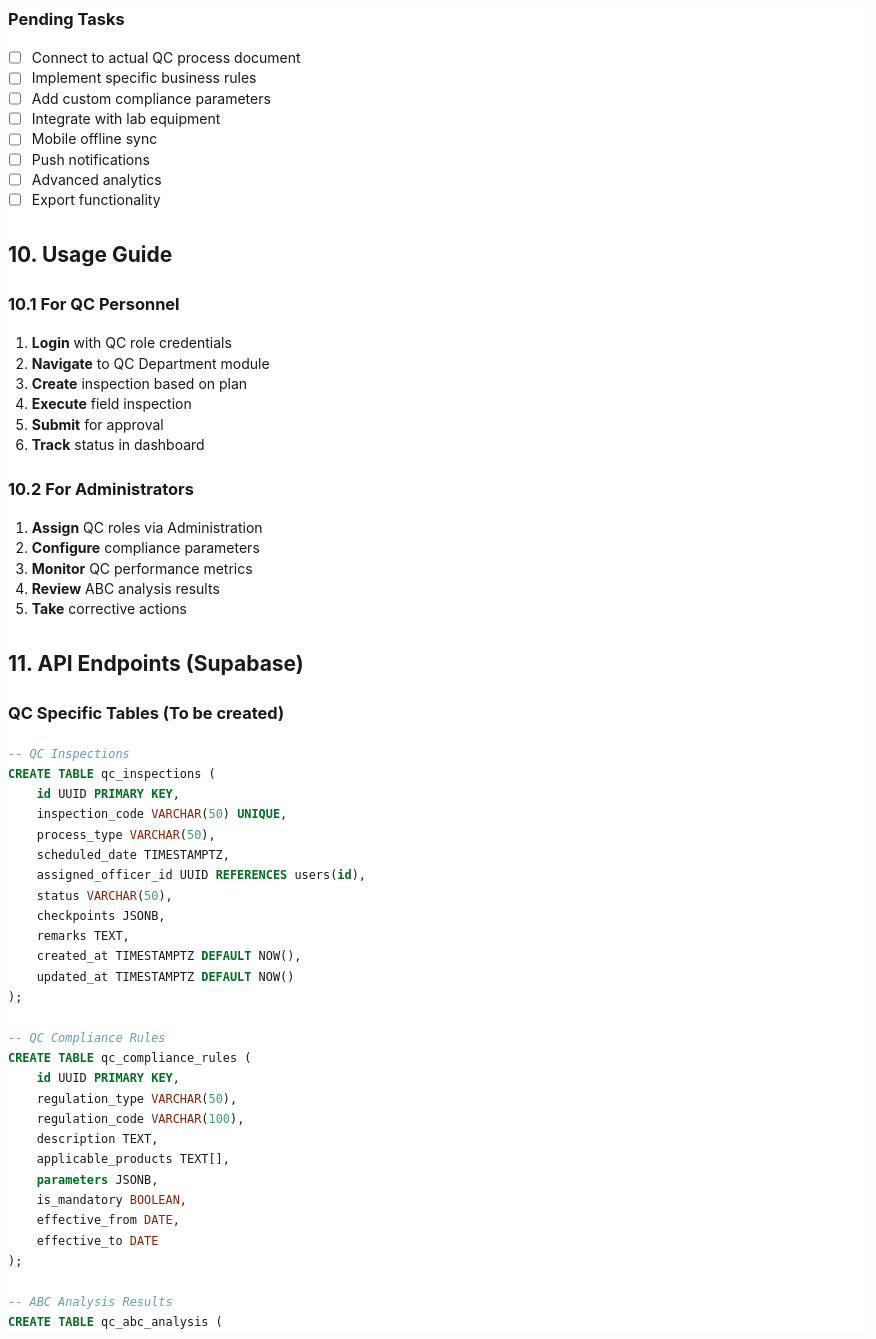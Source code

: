 ### Pending Tasks
- [ ] Connect to actual QC process document
- [ ] Implement specific business rules
- [ ] Add custom compliance parameters
- [ ] Integrate with lab equipment
- [ ] Mobile offline sync
- [ ] Push notifications
- [ ] Advanced analytics
- [ ] Export functionality

## 10. Usage Guide

### 10.1 For QC Personnel

1. **Login** with QC role credentials
2. **Navigate** to QC Department module
3. **Create** inspection based on plan
4. **Execute** field inspection
5. **Submit** for approval
6. **Track** status in dashboard

### 10.2 For Administrators

1. **Assign** QC roles via Administration
2. **Configure** compliance parameters
3. **Monitor** QC performance metrics
4. **Review** ABC analysis results
5. **Take** corrective actions

## 11. API Endpoints (Supabase)

### QC Specific Tables (To be created)
```sql
-- QC Inspections
CREATE TABLE qc_inspections (
    id UUID PRIMARY KEY,
    inspection_code VARCHAR(50) UNIQUE,
    process_type VARCHAR(50),
    scheduled_date TIMESTAMPTZ,
    assigned_officer_id UUID REFERENCES users(id),
    status VARCHAR(50),
    checkpoints JSONB,
    remarks TEXT,
    created_at TIMESTAMPTZ DEFAULT NOW(),
    updated_at TIMESTAMPTZ DEFAULT NOW()
);

-- QC Compliance Rules
CREATE TABLE qc_compliance_rules (
    id UUID PRIMARY KEY,
    regulation_type VARCHAR(50),
    regulation_code VARCHAR(100),
    description TEXT,
    applicable_products TEXT[],
    parameters JSONB,
    is_mandatory BOOLEAN,
    effective_from DATE,
    effective_to DATE
);

-- ABC Analysis Results
CREATE TABLE qc_abc_analysis (
```